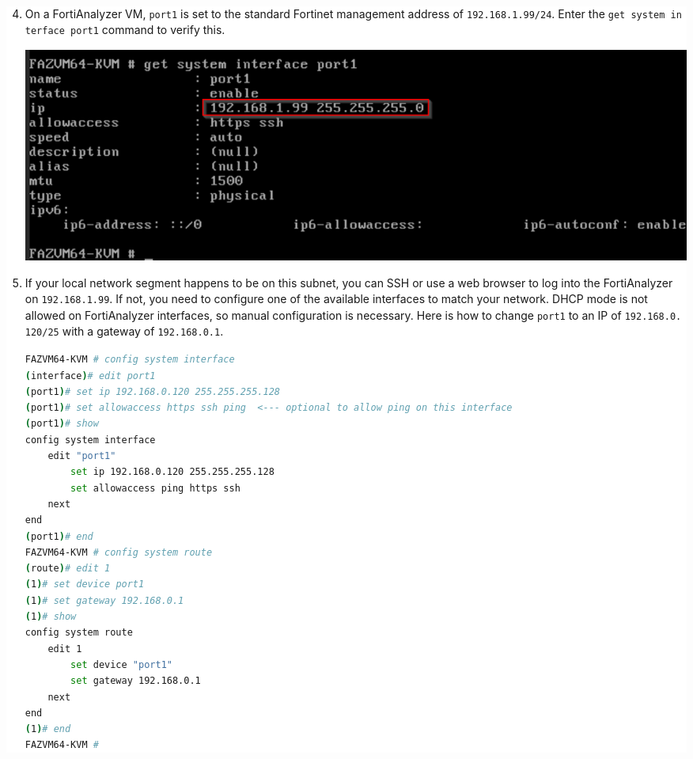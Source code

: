 4. On a FortiAnalyzer VM, `port1` is set to the standard Fortinet management address of `192.168.1.99/24`.  Enter the `get system interface port1` command to verify this.

    ![45c6dd77b674ef85bf86513b4d5a8466.png](img/45c6dd77b674ef85bf86513b4d5a8466.png)

5. If your local network segment happens to be on this subnet, you can SSH or use a web browser to log into the FortiAnalyzer on `192.168.1.99`.  If not, you need to configure one of the available interfaces to match your network.  DHCP mode is not allowed on FortiAnalyzer interfaces, so manual configuration is necessary.  Here is how to change `port1` to an IP of `192.168.0.120/25` with a gateway of `192.168.0.1`.

    ```sh
    FAZVM64-KVM # config system interface
    (interface)# edit port1
    (port1)# set ip 192.168.0.120 255.255.255.128
    (port1)# set allowaccess https ssh ping  <--- optional to allow ping on this interface
    (port1)# show
    config system interface
        edit "port1"
            set ip 192.168.0.120 255.255.255.128
            set allowaccess ping https ssh
        next
    end
    (port1)# end
    FAZVM64-KVM # config system route
    (route)# edit 1
    (1)# set device port1
    (1)# set gateway 192.168.0.1
    (1)# show
    config system route
        edit 1
            set device "port1"
            set gateway 192.168.0.1
        next
    end
    (1)# end
    FAZVM64-KVM #
    ```
